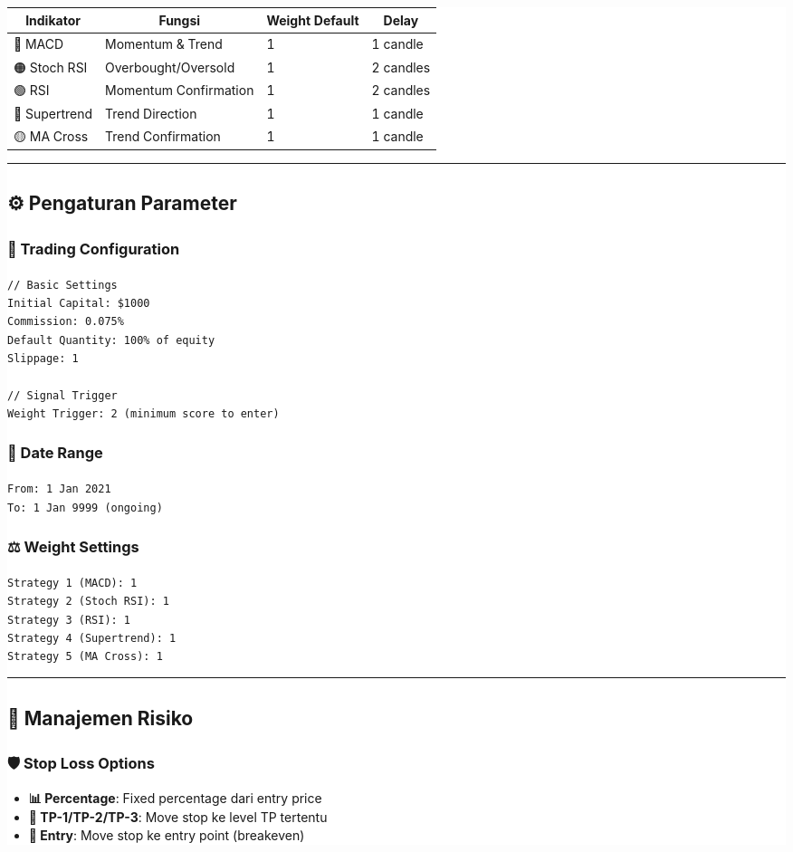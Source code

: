 | Indikator | Fungsi | Weight Default | Delay |
|-----------|--------|----------------|--------|
| 🔵 MACD | Momentum & Trend | 1 | 1 candle |
| 🟠 Stoch RSI | Overbought/Oversold | 1 | 2 candles |
| 🟢 RSI | Momentum Confirmation | 1 | 2 candles |
| 🔴 Supertrend | Trend Direction | 1 | 1 candle |
| 🟡 MA Cross | Trend Confirmation | 1 | 1 candle |

---

## ⚙️ Pengaturan Parameter

### 🎯 Trading Configuration
```pinescript
// Basic Settings
Initial Capital: $1000
Commission: 0.075%
Default Quantity: 100% of equity
Slippage: 1

// Signal Trigger
Weight Trigger: 2 (minimum score to enter)
```

### 📅 Date Range
```pinescript
From: 1 Jan 2021
To: 1 Jan 9999 (ongoing)
```

### ⚖️ Weight Settings
```pinescript
Strategy 1 (MACD): 1
Strategy 2 (Stoch RSI): 1
Strategy 3 (RSI): 1
Strategy 4 (Supertrend): 1
Strategy 5 (MA Cross): 1
```

---

## 🎯 Manajemen Risiko

### 🛡️ Stop Loss Options
- **📊 Percentage**: Fixed percentage dari entry price
- **🎯 TP-1/TP-2/TP-3**: Move stop ke level TP tertentu
- **🔄 Entry**: Move stop ke entry point (breakeven)
